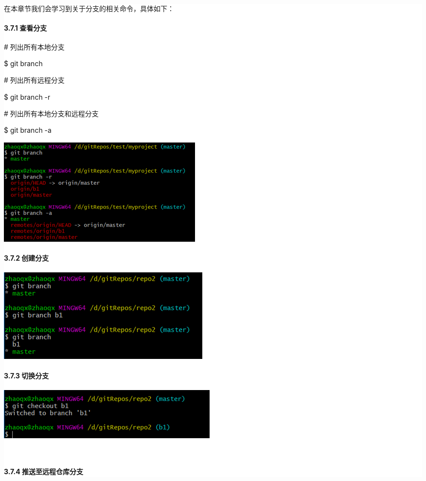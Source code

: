 在本章节我们会学习到关于分支的相关命令，具体如下：

#### 3.7.1 查看分支 

\# 列出所有本地分支

$ git branch

\# 列出所有远程分支

$ git branch -r

\# 列出所有本地分支和远程分支

$ git branch -a

![1559617419855](img/图片33.png)

#### 3.7.2 创建分支

![1559617439442](img/图片34.png)

#### 3.7.3 切换分支 

![1559617458282](img/图片35.png)

​	

#### 3.7.4 推送至远程仓库分支 
